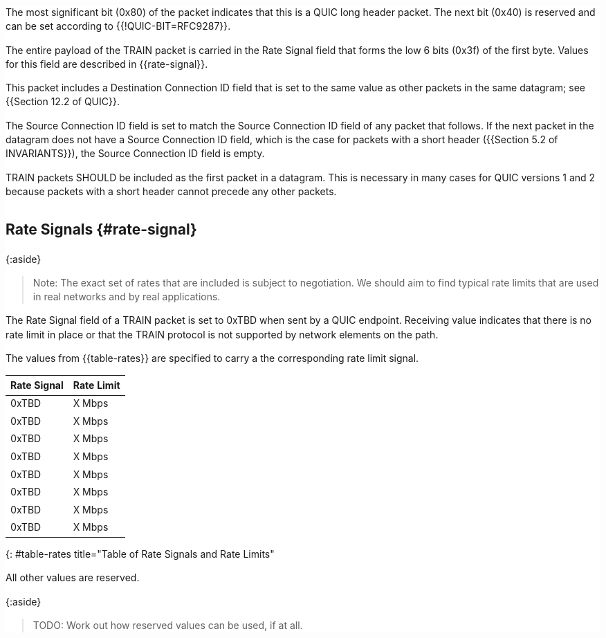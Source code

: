 The most significant bit (0x80) of the packet indicates that this is a QUIC long
header packet.  The next bit (0x40) is reserved and can be set according to
{{!QUIC-BIT=RFC9287}}.

The entire payload of the TRAIN packet is carried in the Rate Signal field that
forms the low 6 bits (0x3f) of the first byte.  Values for this field are
described in {{rate-signal}}.

This packet includes a Destination Connection ID field that is set to the same
value as other packets in the same datagram; see {{Section 12.2 of QUIC}}.

The Source Connection ID field is set to match the Source Connection ID field of
any packet that follows.  If the next packet in the datagram does not have a
Source Connection ID field, which is the case for packets with a short header
({{Section 5.2 of INVARIANTS}}), the Source Connection ID field is empty.

TRAIN packets SHOULD be included as the first packet in a datagram.  This is
necessary in many cases for QUIC versions 1 and 2 because packets with a short
header cannot precede any other packets.


## Rate Signals {#rate-signal}

{:aside}
> Note: The exact set of rates that are included is subject to negotiation.
> We should aim to find typical rate limits that are used in real networks
> and by real applications.

The Rate Signal field of a TRAIN packet is set to 0xTBD when sent by a QUIC
endpoint.  Receiving value indicates that there is no rate limit in place or
that the TRAIN protocol is not supported by network elements on the path.

The values from {{table-rates}} are specified to carry a the corresponding rate
limit signal.

| Rate Signal | Rate Limit |
|:------------|:-----------|
| 0xTBD       | X Mbps     |
| 0xTBD       | X Mbps     |
| 0xTBD       | X Mbps     |
| 0xTBD       | X Mbps     |
| 0xTBD       | X Mbps     |
| 0xTBD       | X Mbps     |
| 0xTBD       | X Mbps     |
| 0xTBD       | X Mbps     |
{: #table-rates title="Table of Rate Signals and Rate Limits"

All other values are reserved.

{:aside}
> TODO: Work out how reserved values can be used, if at all.

